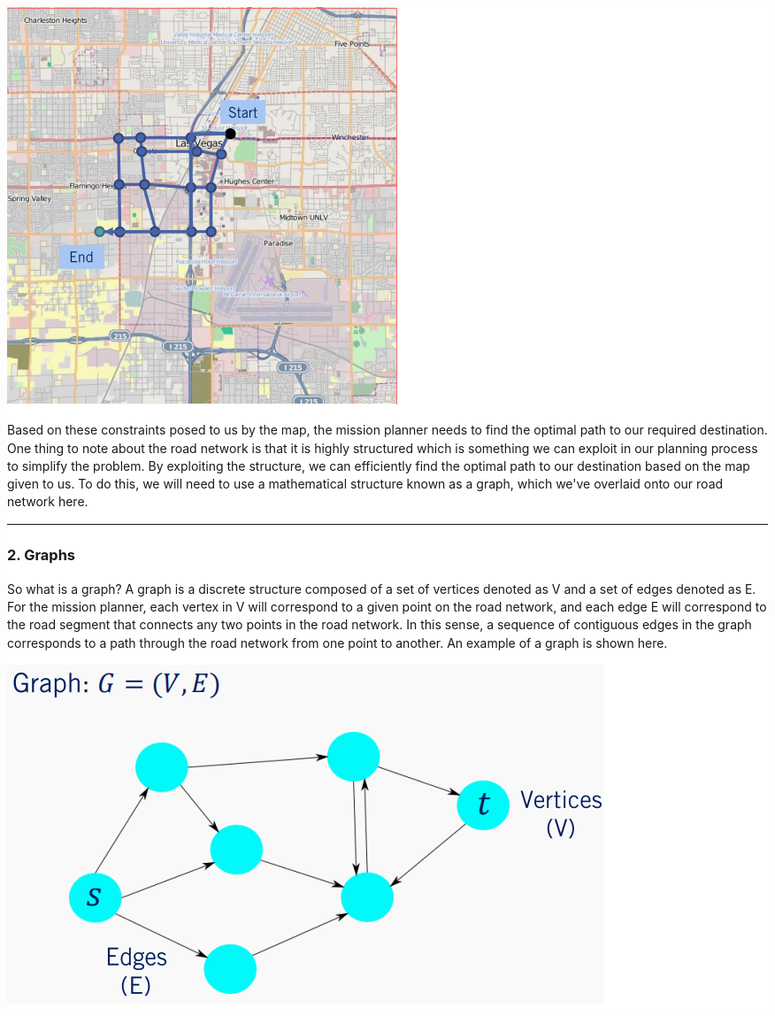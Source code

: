 ![1564564606848](assets/1564564606848.png)

Based on these constraints posed to us by the map, the mission planner needs to find the optimal path to our required destination. One thing to note about the road network is that it is highly structured which is something we can exploit in our planning process to simplify the problem. By exploiting the structure, we can efficiently find the optimal path to our destination based on the map given to us. To do this, we will need to use a mathematical structure known as a graph, which we've overlaid onto our road network here. 

---

### 2. Graphs

So what is a graph? A graph is a discrete structure composed of a set of vertices denoted as V and a set of edges denoted as E. For the mission planner, each vertex in V will correspond to a given point on the road network, and each edge E will correspond to the road segment that connects any two points in the road network. In this sense, a sequence of contiguous edges in the graph corresponds to a path through the road network from one point to another. An example of a graph is shown here. 

![1564565811763](assets/1564565811763.png)
